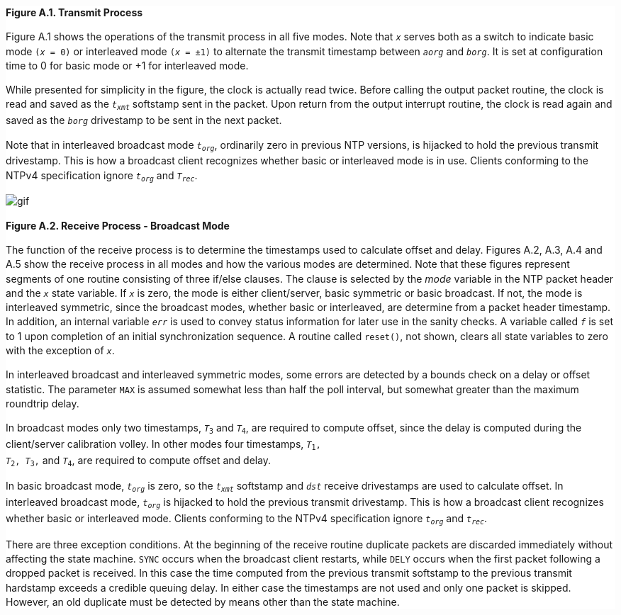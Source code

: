 **Figure A.1. Transmit Process**

Figure A.1 shows the operations of the transmit process in all five modes. Note that <code>_x_</code> serves both as a switch to indicate basic mode <code>(_x_ = 0)</code> or interleaved mode <code>(_x_ = ±1)</code> to alternate the transmit timestamp between <code>_aorg_</code> and <code>_borg_</code>. It is set at configuration time to 0 for basic mode or +1 for interleaved mode.

While presented for simplicity in the figure, the clock is actually read twice. Before calling the output packet routine, the clock is read and saved as the <code>_t<sub>xmt</sub>_</code> softstamp sent in the packet. Upon return from the output interrupt routine, the clock is read again and saved as the <code>_borg_</code> drivestamp to be sent in the next packet.

Note that in interleaved broadcast mode <code>_t<sub>org</sub>_</code>, ordinarily zero in previous NTP versions, is hijacked to hold the previous transmit drivestamp. This is how a broadcast client recognizes whether basic or interleaved mode is in use. Clients conforming to the NTPv4 specification ignore <code>_t<sub>org</sub>_</code> and <code>_T_<sub>_rec</sub>_</code>.

![gif](/documentation/pic/fig_2.gif)

**Figure A.2. Receive Process - Broadcast Mode**

The function of the receive process is to determine the timestamps used to calculate offset and delay. Figures A.2, A.3, A.4 and A.5 show the receive process in all modes and how the various modes are determined. Note that these figures represent segments of one routine consisting of three if/else clauses. The clause is selected by the _mode_ variable in the NTP packet header and the <code>_x_</code> state variable. If <code>_x_</code> is zero, the mode is either client/server, basic symmetric or basic broadcast. If not, the mode is interleaved symmetric, since the broadcast modes, whether basic or interleaved, are determine from a packet header timestamp. In addition, an internal variable <code>_err_</code> is used to convey status information for later use in the sanity checks. A variable called <code>_f_</code> is set to 1 upon completion of an initial synchronization sequence. A routine called <code>reset()</code>, not shown, clears all state variables to zero with the exception of <code>_x_</code>.

In interleaved broadcast and interleaved symmetric modes, some errors are detected by a bounds check on a delay or offset statistic. The parameter <code>MAX</code> is assumed somewhat less than half the poll interval, but somewhat greater than the maximum roundtrip delay.

In broadcast modes only two timestamps, <code>_T_<sub>3</sub></code> and <code>_T_<sub>4</sub></code>, are required to compute offset, since the delay is computed during the client/server calibration volley. In other modes four timestamps, <code>_T_<sub>1</sub>, _T_<sub>2</sub>, _T_<sub>3</sub>,</code> and <code>_T_<sub>4</sub></code>, are required to compute offset and delay.

In basic broadcast mode, <code>_t<sub>org</sub>_</code> is zero, so the <code>_t<sub>xmt</sub>_</code> softstamp and <code>_dst_</code> receive drivestamps are used to calculate offset. In interleaved broadcast mode, <code>_t<sub>org</sub></code>_ is hijacked to hold the previous transmit drivestamp. This is how a broadcast client recognizes whether basic or interleaved mode. Clients conforming to the NTPv4 specification ignore <code>_t<sub>org</sub>_</code> and <code>_t<sub>rec</sub>_</code>.

There are three exception conditions. At the beginning of the receive routine duplicate packets are discarded immediately without affecting the state machine. <code>SYNC</code> occurs when the broadcast client restarts, while <code>DELY</code> occurs when the first packet following a dropped packet is received. In this case the time computed from the previous transmit softstamp to the previous transmit hardstamp exceeds a credible queuing delay. In either case the timestamps are not used and only one packet is skipped. However, an old duplicate must be detected by means other than the state machine.
